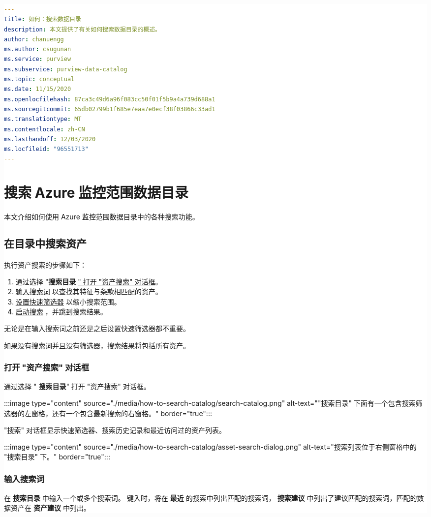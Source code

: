 ```yaml
---
title: 如何：搜索数据目录
description: 本文提供了有关如何搜索数据目录的概述。
author: chanuengg
ms.author: csugunan
ms.service: purview
ms.subservice: purview-data-catalog
ms.topic: conceptual
ms.date: 11/15/2020
ms.openlocfilehash: 87ca3c49d6a96f083cc50f01f5b9a4a739d688a1
ms.sourcegitcommit: 65db02799b1f685e7eaa7e0ecf38f03866c33ad1
ms.translationtype: MT
ms.contentlocale: zh-CN
ms.lasthandoff: 12/03/2020
ms.locfileid: "96551713"
---
```

# <a name="search-the-azure-purview-data-catalog"></a>搜索 Azure 监控范围数据目录

本文介绍如何使用 Azure 监控范围数据目录中的各种搜索功能。

## <a name="search-the-catalog-for-assets"></a>在目录中搜索资产

执行资产搜索的步骤如下：

1. 通过选择 "**搜索目录** [" 打开 "资产搜索" 对话框](#open-the-asset-search-dialog)。
1. [输入搜索词](#enter-search-terms) 以查找其特征与条款相匹配的资产。
1. [设置快速筛选器](#set-quick-filters) 以缩小搜索范围。
1. [启动搜索](#start-the-search) ，并跳到搜索结果。

无论是在输入搜索词之前还是之后设置快速筛选器都不重要。

如果没有搜索词并且没有筛选器，搜索结果将包括所有资产。

### <a name="open-the-asset-search-dialog"></a>打开 "资产搜索" 对话框

通过选择 " **搜索目录**" 打开 "资产搜索" 对话框。

:::image type="content" source="./media/how-to-search-catalog/search-catalog.png" alt-text="&quot;搜索目录&quot; 下面有一个包含搜索筛选器的左窗格，还有一个包含最新搜索的右窗格。" border="true":::

"搜索" 对话框显示快速筛选器、搜索历史记录和最近访问过的资产列表。

:::image type="content" source="./media/how-to-search-catalog/asset-search-dialog.png" alt-text="搜索列表位于右侧窗格中的 &quot;搜索目录&quot; 下。" border="true":::

### <a name="enter-search-terms"></a>输入搜索词

在 **搜索目录** 中输入一个或多个搜索词。 键入时，将在 **最近** 的搜索中列出匹配的搜索词， **搜索建议** 中列出了建议匹配的搜索词，匹配的数据资产在 **资产建议** 中列出。
